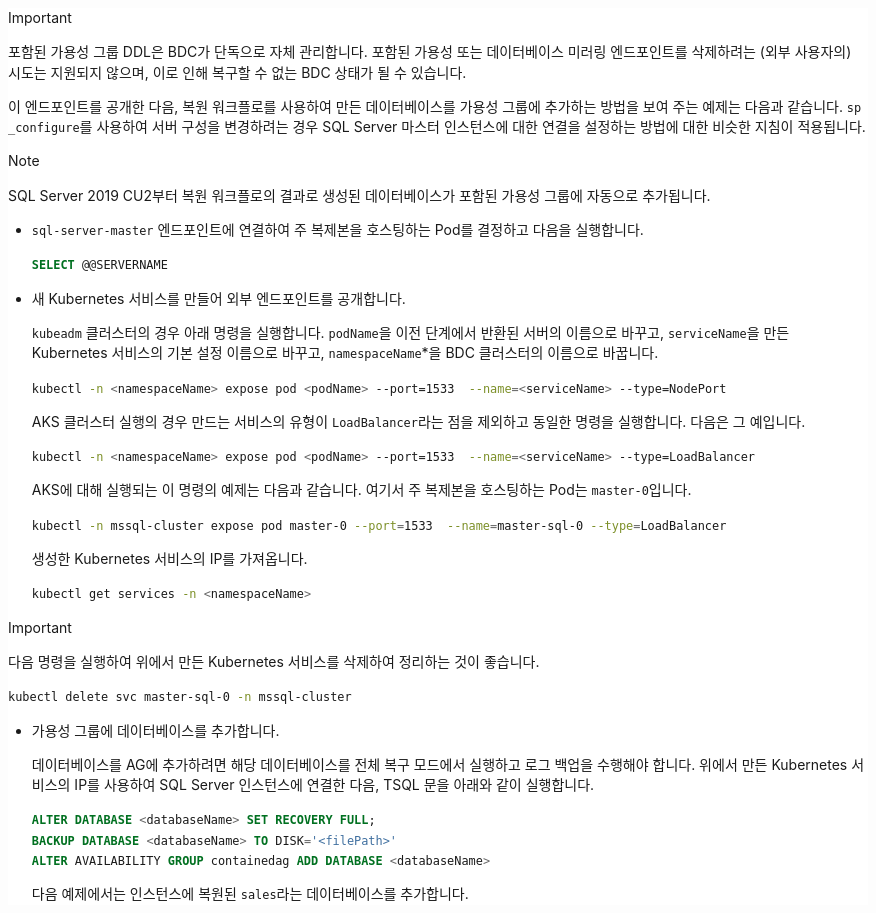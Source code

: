 > [!IMPORTANT]
> 포함된 가용성 그룹 DDL은 BDC가 단독으로 자체 관리합니다. 포함된 가용성 또는 데이터베이스 미러링 엔드포인트를 삭제하려는 (외부 사용자의) 시도는 지원되지 않으며, 이로 인해 복구할 수 없는 BDC 상태가 될 수 있습니다.

이 엔드포인트를 공개한 다음, 복원 워크플로를 사용하여 만든 데이터베이스를 가용성 그룹에 추가하는 방법을 보여 주는 예제는 다음과 같습니다. `sp_configure`를 사용하여 서버 구성을 변경하려는 경우 SQL Server 마스터 인스턴스에 대한 연결을 설정하는 방법에 대한 비슷한 지침이 적용됩니다.

> [!NOTE]
> SQL Server 2019 CU2부터 복원 워크플로의 결과로 생성된 데이터베이스가 포함된 가용성 그룹에 자동으로 추가됩니다.

- `sql-server-master` 엔드포인트에 연결하여 주 복제본을 호스팅하는 Pod를 결정하고 다음을 실행합니다.

    ```sql
    SELECT @@SERVERNAME
   ```

- 새 Kubernetes 서비스를 만들어 외부 엔드포인트를 공개합니다.

    `kubeadm` 클러스터의 경우 아래 명령을 실행합니다. `podName`을 이전 단계에서 반환된 서버의 이름으로 바꾸고, `serviceName`을 만든 Kubernetes 서비스의 기본 설정 이름으로 바꾸고, `namespaceName`*을 BDC 클러스터의 이름으로 바꿉니다.

    ```bash
    kubectl -n <namespaceName> expose pod <podName> --port=1533  --name=<serviceName> --type=NodePort
    ```

    AKS 클러스터 실행의 경우 만드는 서비스의 유형이 `LoadBalancer`라는 점을 제외하고 동일한 명령을 실행합니다. 다음은 그 예입니다. 

    ```bash
    kubectl -n <namespaceName> expose pod <podName> --port=1533  --name=<serviceName> --type=LoadBalancer
    ```

    AKS에 대해 실행되는 이 명령의 예제는 다음과 같습니다. 여기서 주 복제본을 호스팅하는 Pod는 `master-0`입니다.

    ```bash
    kubectl -n mssql-cluster expose pod master-0 --port=1533  --name=master-sql-0 --type=LoadBalancer
    ```

    생성한 Kubernetes 서비스의 IP를 가져옵니다.

    ```bash
    kubectl get services -n <namespaceName>
    ```

> [!IMPORTANT]
> 다음 명령을 실행하여 위에서 만든 Kubernetes 서비스를 삭제하여 정리하는 것이 좋습니다.
>
>```bash
>kubectl delete svc master-sql-0 -n mssql-cluster
>```

- 가용성 그룹에 데이터베이스를 추가합니다.

    데이터베이스를 AG에 추가하려면 해당 데이터베이스를 전체 복구 모드에서 실행하고 로그 백업을 수행해야 합니다. 위에서 만든 Kubernetes 서비스의 IP를 사용하여 SQL Server 인스턴스에 연결한 다음, TSQL 문을 아래와 같이 실행합니다.

    ```sql
    ALTER DATABASE <databaseName> SET RECOVERY FULL;
    BACKUP DATABASE <databaseName> TO DISK='<filePath>'
    ALTER AVAILABILITY GROUP containedag ADD DATABASE <databaseName>
    ```

    다음 예제에서는 인스턴스에 복원된 `sales`라는 데이터베이스를 추가합니다.

   ```
